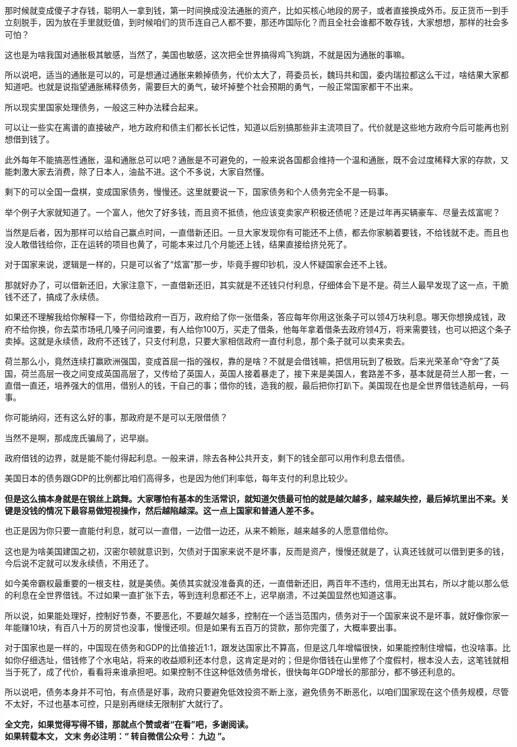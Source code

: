 那时候就变成傻子才存钱，聪明人一拿到钱，第一时间换成没法通胀的资产，比如买核心地段的房子，或者直接换成外币。反正货币一到手立刻脱手，因为放在手里就贬值，到时候咱们的货币连自己人都不要，那还咋国际化？而且全社会谁都不敢存钱，大家想想，那样的社会多可怕？

这也是为啥我国对通胀极其敏感，当然了，美国也敏感，这次把全世界搞得鸡飞狗跳，不就是因为通胀的事嘛。

所以说吧，适当的通胀是可以的，可是想通过通胀来赖掉债务，代价太大了，蒋委员长，魏玛共和国，委内瑞拉都这么干过，啥结果大家都知道吧。也就是说指望通胀稀释债务，需要巨大的勇气，破坏掉整个社会预期的勇气，一般正常国家都干不出来。

所以现实里国家处理债务，一般这三种办法糅合起来。

可以让一些实在离谱的直接破产，地方政府和债主们都长长记性，知道以后别搞那些非主流项目了。代价就是这些地方政府今后可能再也别想借到钱了。

此外每年不能搞恶性通胀，温和通胀总可以吧？通胀是不可避免的，一般来说各国都会维持一个温和通胀，既不会过度稀释大家的存款，又能刺激大家去消费，除了日本人，油盐不进。这个不多说，大家自然懂。

剩下的可以全国一盘棋，变成国家债务，慢慢还。这里就要说一下，国家债务和个人债务完全不是一码事。

举个例子大家就知道了。一个富人，他欠了好多钱，而且资不抵债，他应该变卖家产积极还债呢？还是过年再买辆豪车、尽量去炫富呢？

当然是后者，因为那样可以给自己赢点时间，一直借新还旧。一旦大家发现你有可能还不上债，都去你家躺着要钱，不给钱就不走。而且也没人敢借钱给你，正在运转的项目也黄了，可能本来过几个月能还上钱，结果直接给挤兑死了。

对于国家来说，逻辑是一样的，只是可以省了“炫富”那一步，毕竟手握印钞机，没人怀疑国家会还不上钱。

那就好办了，可以借新还旧，大家注意下，一直借新还旧，其实就是不还钱只付利息，仔细体会下是不是。荷兰人最早发现了这一点，干脆钱不还了，搞成了永续债。

如果还不理解我给你解释一下，你借给政府一百万，政府给了你一张借条，答应每年你用这张条子可以领4万块利息。哪天你想换成钱，政府不给你换，你去菜市场吼几嗓子问问谁要，有人给你100万，买走了借条，他每年拿着借条去政府领4万，将来需要钱，也可以把这个条子卖掉。这就是永续债，政府不还钱了，只支付利息，只要大家相信政府一直付利息，那个条子就可以卖来卖去。

荷兰那么小，竟然连续打赢欧洲强国，变成首屈一指的强权，靠的是啥？不就是会借钱嘛，把信用玩到了极致。后来光荣革命“夺舍”了英国，荷兰高层一夜之间变成英国高层了，又传给了英国人，英国人接着暴走了，接下来是美国人，套路差不多，基本就是荷兰人那一套，一直借一直还，培养强大的信用，借别人的钱，干自己的事；借你的钱，造我的舰，最后把你打趴下。美国现在也是全世界借钱造航母，一码事。

你可能纳闷，还有这么好的事，那政府是不是可以无限借债？

当然不是啊，那成庞氏骗局了，迟早崩。

政府借钱的边界，就是能不能付得起利息。一般来讲，除去各种公共开支，剩下的钱全部可以用作利息去借债。

美国日本的债务跟GDP的比例都比咱们高得多，也是因为他们利率低，每年支付的利息比较少。

**但是这么搞本身就是在钢丝上跳舞。大家哪怕有基本的生活常识，就知道欠债最可怕的就是越欠越多，越来越失控，最后掉坑里出不来。关键是没钱的情况下最容易做短视操作，然后越陷越深。这一点上国家和普通人差不多。**

也正是因为你只要一直能付利息，就可以一直借，一边借一边还，从来不赖账，越来越多的人愿意借给你。

这也是为啥美国建国之初，汉密尔顿就意识到，欠债对于国家来说不是坏事，反而是资产，慢慢还就是了，认真还钱就可以借到更多的钱，今后说不定就可以发永续债，不用还了。

如今美帝霸权最重要的一根支柱，就是美债。美债其实就没准备真的还，一直借新还旧，两百年不违约，信用无出其右，所以才能以那么低的利息在全世界借钱。不过如果一直扩张下去，等到连利息都还不上，迟早崩溃，不过美国显然也知道这事。

所以说，如果能处理好，控制好节奏，不要恶化，不要越欠越多，控制在一个适当范围内，债务对于一个国家来说不是坏事，就好像你家一年能赚10块，有百八十万的房贷也没事，慢慢还呗。但是如果有五百万的贷款，那你完蛋了，大概率要出事。

对于国家也是一样的，中国现在债务和GDP的比值接近1:1，跟发达国家比不算高，但是这几年增幅很快，如果能控制住增幅，也没啥事。比如你仔细选址，借钱修了个水电站，将来的收益顺利还本付息，这肯定是对的；但是你借钱在山里修了个度假村，根本没人去，这笔钱就相当于死了，成了代价，看看将来谁承担吧。如果控制不住这种低效债务增长，很快每年GDP增长的那部分，都不够还利息的。

所以说吧，债务本身并不可怕，有点债是好事，政府只要避免低效投资不断上涨，避免债务不断恶化，以咱们国家现在这个债务规模，尽管不太好，不过也基本可控，只是别再继续无限制扩大就行了。

 **全文完，如果觉得写得不错，那就点个赞或者“在看”吧，多谢阅读。**  
 **如果转载本文， **文末** 务必注明：“ **转自微信公众号：** **九边** ”。**

